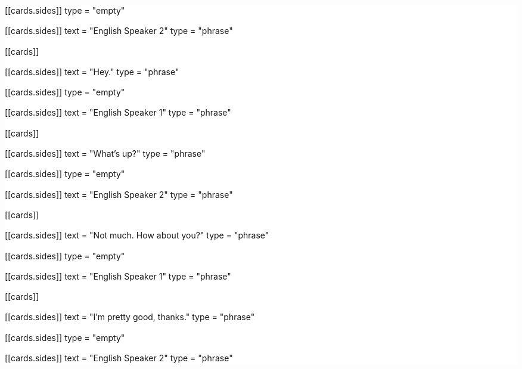 [[cards.sides]]
type = "empty"

[[cards.sides]]
text = "English Speaker 2"
type = "phrase"

[[cards]]

[[cards.sides]]
text = "Hey."
type = "phrase"

[[cards.sides]]
type = "empty"

[[cards.sides]]
text = "English Speaker 1"
type = "phrase"

[[cards]]

[[cards.sides]]
text = "What’s up?"
type = "phrase"

[[cards.sides]]
type = "empty"

[[cards.sides]]
text = "English Speaker 2"
type = "phrase"

[[cards]]

[[cards.sides]]
text = "Not much. How about you?"
type = "phrase"

[[cards.sides]]
type = "empty"

[[cards.sides]]
text = "English Speaker 1"
type = "phrase"

[[cards]]

[[cards.sides]]
text = "I’m pretty good, thanks."
type = "phrase"

[[cards.sides]]
type = "empty"

[[cards.sides]]
text = "English Speaker 2"
type = "phrase"
